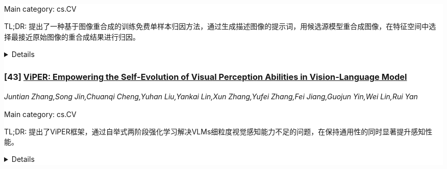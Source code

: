 Main category: cs.CV

TL;DR: 提出了一种基于图像重合成的训练免费单样本归因方法，通过生成描述图像的提示词，用候选源模型重合成图像，在特征空间中选择最接近原始图像的重合成结果进行归因。


<details><summary>Details</summary></details>


### [43] [ViPER: Empowering the Self-Evolution of Visual Perception Abilities in Vision-Language Model](https://arxiv.org/abs/2510.24285)
*Juntian Zhang,Song Jin,Chuanqi Cheng,Yuhan Liu,Yankai Lin,Xun Zhang,Yufei Zhang,Fei Jiang,Guojun Yin,Wei Lin,Rui Yan*

Main category: cs.CV

TL;DR: 提出了ViPER框架，通过自举式两阶段强化学习解决VLMs细粒度视觉感知能力不足的问题，在保持通用性的同时显著提升感知性能。


<details>
  <summary>Details</summary>
Motivation: 解决VLMs在细粒度视觉感知方面的瓶颈，现有方法要么损害通用能力，要么偏重文本推理而忽视视觉感知。

Method: 设计两阶段任务，将视觉感知学习构建为从粗到细的渐进过程，结合图像级和实例级重建，采用两阶段强化学习策略形成闭环训练范式。

Result: 在Qwen2.5-VL模型上应用ViPER得到Qwen-Viper系列，在7个综合基准上平均提升1.7%，细粒度感知任务上提升达6.0%。

Conclusion: ViPER不仅实现了感知能力的自我提升，还证明了生成与理解之间的互惠关系，为开发更自主、更强大的VLMs提供了突破。

Abstract: The limited capacity for fine-grained visual perception presents a critical
bottleneck for Vision-Language Models (VLMs) in real-world applications.
Addressing this is challenging due to the scarcity of high-quality data and the
limitations of existing methods: supervised fine-tuning (SFT) often compromises
general capabilities, while reinforcement fine-tuning (RFT) prioritizes textual
reasoning over visual perception. To bridge this gap, we propose a novel
two-stage task that structures visual perception learning as a coarse-to-fine
